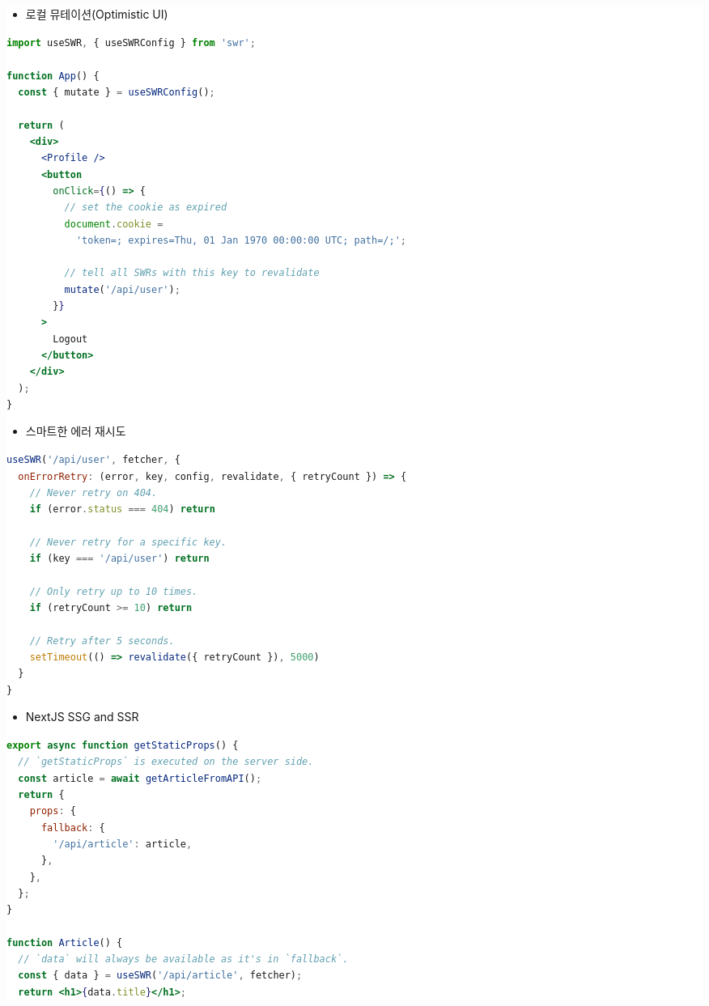 - 로컬 뮤테이션(Optimistic UI)

```jsx
import useSWR, { useSWRConfig } from 'swr';

function App() {
  const { mutate } = useSWRConfig();

  return (
    <div>
      <Profile />
      <button
        onClick={() => {
          // set the cookie as expired
          document.cookie =
            'token=; expires=Thu, 01 Jan 1970 00:00:00 UTC; path=/;';

          // tell all SWRs with this key to revalidate
          mutate('/api/user');
        }}
      >
        Logout
      </button>
    </div>
  );
}
```

- 스마트한 에러 재시도

```jsx
useSWR('/api/user', fetcher, {
  onErrorRetry: (error, key, config, revalidate, { retryCount }) => {
    // Never retry on 404.
    if (error.status === 404) return

    // Never retry for a specific key.
    if (key === '/api/user') return

    // Only retry up to 10 times.
    if (retryCount >= 10) return

    // Retry after 5 seconds.
    setTimeout(() => revalidate({ retryCount }), 5000)
  }
}
```

- NextJS SSG and SSR

```jsx
export async function getStaticProps() {
  // `getStaticProps` is executed on the server side.
  const article = await getArticleFromAPI();
  return {
    props: {
      fallback: {
        '/api/article': article,
      },
    },
  };
}

function Article() {
  // `data` will always be available as it's in `fallback`.
  const { data } = useSWR('/api/article', fetcher);
  return <h1>{data.title}</h1>;
```